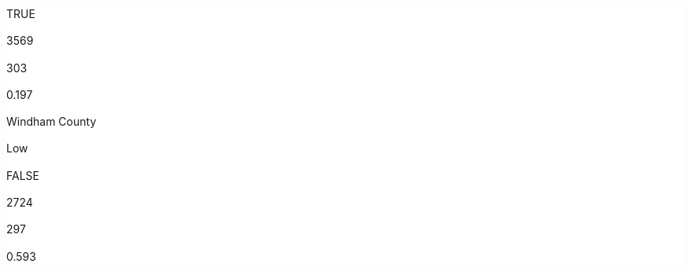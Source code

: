 TRUE

</td>

<td style="text-align:right;">

3569

</td>

<td style="text-align:right;">

303

</td>

<td style="text-align:right;">

0.197

</td>

</tr>

<tr>

<td style="text-align:left;">

Windham County

</td>

<td style="text-align:left;">

Low

</td>

<td style="text-align:left;">

FALSE

</td>

<td style="text-align:right;">

2724

</td>

<td style="text-align:right;">

297

</td>

<td style="text-align:right;">

0.593

</td>

</tr>

<tr>
